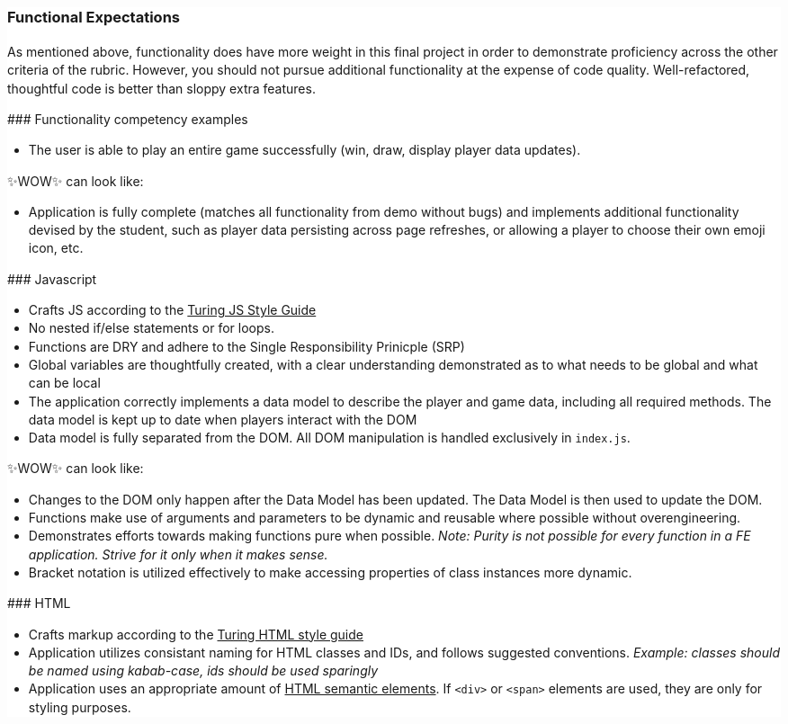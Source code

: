 
### Functional Expectations

As mentioned above, functionality does have more weight in this final project in order to demonstrate proficiency across the other criteria of the rubric.  However, you should not pursue additional functionality at the expense of code quality.  Well-refactored, thoughtful code is better than sloppy extra features.

<section class="answer">
### Functionality competency examples

- The user is able to play an entire game successfully (win, draw, display player data updates).

✨WOW✨ can look like:

- Application is fully complete (matches all functionality from demo without bugs) and implements additional functionality devised by the student, such as player data persisting across page refreshes, or allowing a player to choose their own emoji icon, etc.
</section>

<section class="answer">
### Javascript

- Crafts JS according to the [Turing JS Style Guide](https://github.com/turingschool-examples/javascript/tree/master/es5)
- No nested if/else statements or for loops.
- Functions are DRY and adhere to the Single Responsibility Prinicple (SRP)
- Global variables are thoughtfully created, with a clear understanding demonstrated as to what needs to be global and what can be local
- The application correctly implements a data model to describe the player and game data, including all required methods. The data model is kept up to date when players interact with the DOM
- Data model is fully separated from the DOM. All DOM manipulation is handled exclusively in `index.js`.

✨WOW✨ can look like:
- Changes to the DOM only happen after the Data Model has been updated.  The Data Model is then used to update the DOM.
- Functions make use of arguments and parameters to be dynamic and reusable where possible without overengineering.
- Demonstrates efforts towards making functions pure when possible. *Note: Purity is not possible for every function in a FE application. Strive for it only when it makes sense.*
- Bracket notation is utilized effectively to make accessing properties of class instances more dynamic.
</section>

<section class="answer">
### HTML

- Crafts markup according to the [Turing HTML style guide](https://github.com/turingschool-examples/html)
- Application utilizes consistant naming for HTML classes and IDs, and follows suggested conventions. _Example: classes should be named using kabab-case, ids should be used sparingly_
- Application uses an appropriate amount of [HTML semantic elements](https://developer.mozilla.org/en-US/docs/Learn/HTML/Introduction_to_HTML/Document_and_website_structure). If `<div>` or `<span>` elements are used, they are only for styling purposes.
